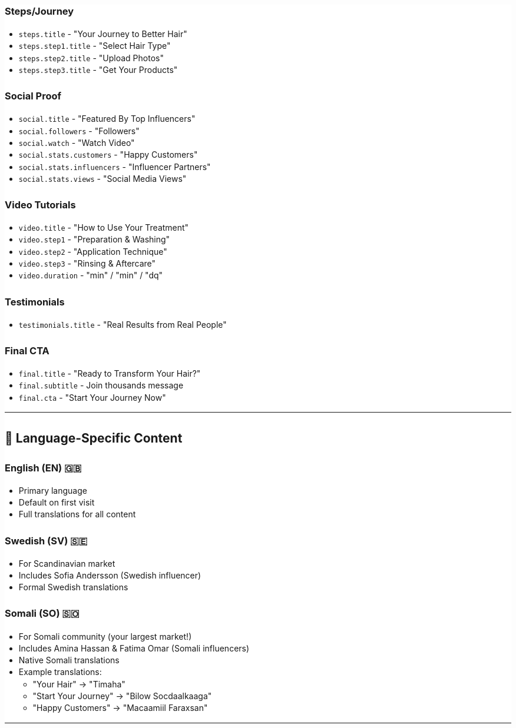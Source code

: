### Steps/Journey
- `steps.title` - "Your Journey to Better Hair"
- `steps.step1.title` - "Select Hair Type"
- `steps.step2.title` - "Upload Photos"
- `steps.step3.title` - "Get Your Products"

### Social Proof
- `social.title` - "Featured By Top Influencers"
- `social.followers` - "Followers"
- `social.watch` - "Watch Video"
- `social.stats.customers` - "Happy Customers"
- `social.stats.influencers` - "Influencer Partners"
- `social.stats.views` - "Social Media Views"

### Video Tutorials
- `video.title` - "How to Use Your Treatment"
- `video.step1` - "Preparation & Washing"
- `video.step2` - "Application Technique"
- `video.step3` - "Rinsing & Aftercare"
- `video.duration` - "min" / "min" / "dq"

### Testimonials
- `testimonials.title` - "Real Results from Real People"

### Final CTA
- `final.title` - "Ready to Transform Your Hair?"
- `final.subtitle` - Join thousands message
- `final.cta` - "Start Your Journey Now"

---

## 🎯 Language-Specific Content

### English (EN) 🇬🇧
- Primary language
- Default on first visit
- Full translations for all content

### Swedish (SV) 🇸🇪
- For Scandinavian market
- Includes Sofia Andersson (Swedish influencer)
- Formal Swedish translations

### Somali (SO) 🇸🇴
- For Somali community (your largest market!)
- Includes Amina Hassan & Fatima Omar (Somali influencers)
- Native Somali translations
- Example translations:
  - "Your Hair" → "Timaha"
  - "Start Your Journey" → "Bilow Socdaalkaaga"
  - "Happy Customers" → "Macaamiil Faraxsan"

---